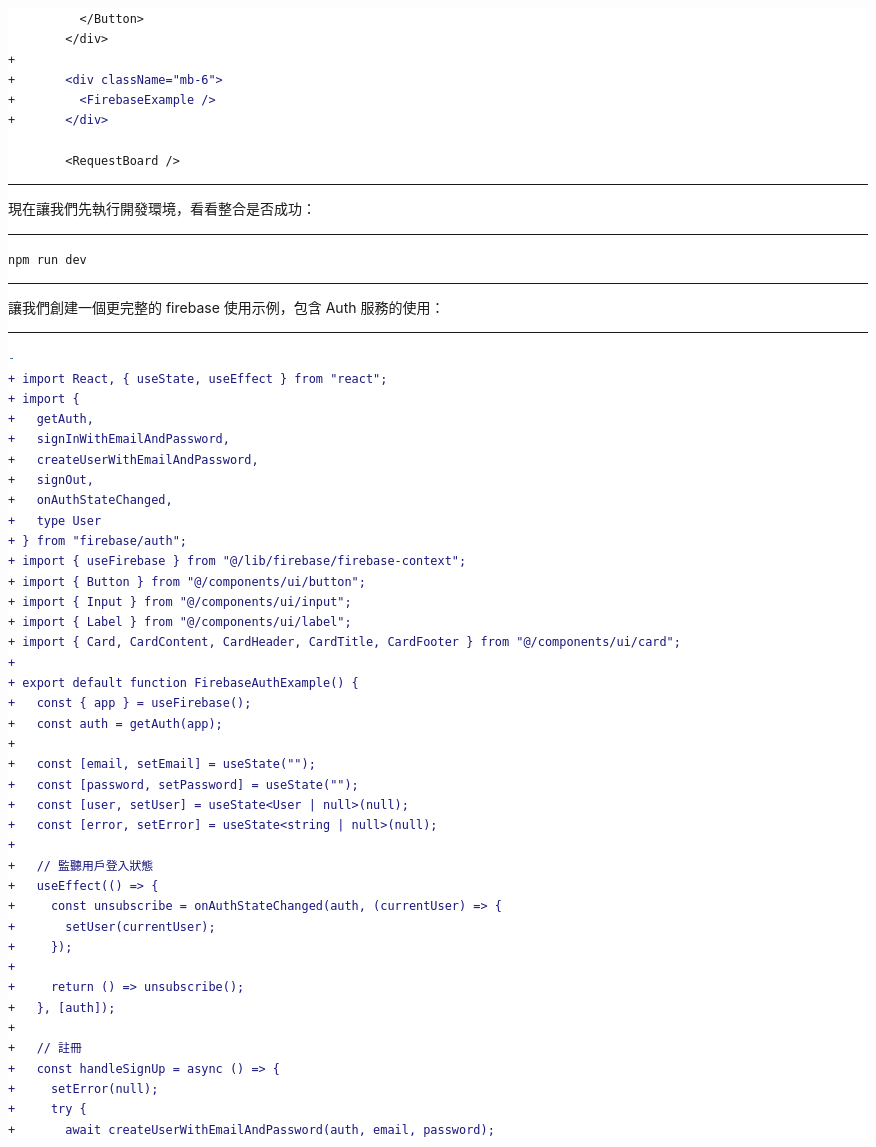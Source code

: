 ```diff
          </Button>
        </div>
+ 
+       <div className="mb-6">
+         <FirebaseExample />
+       </div>
  
        <RequestBoard />
```

---

現在讓我們先執行開發環境，看看整合是否成功：

---

```bash
npm run dev
```

---

讓我們創建一個更完整的 firebase 使用示例，包含 Auth 服務的使用：

---

```diff
- 
+ import React, { useState, useEffect } from "react";
+ import { 
+   getAuth, 
+   signInWithEmailAndPassword, 
+   createUserWithEmailAndPassword,
+   signOut,
+   onAuthStateChanged,
+   type User
+ } from "firebase/auth";
+ import { useFirebase } from "@/lib/firebase/firebase-context";
+ import { Button } from "@/components/ui/button";
+ import { Input } from "@/components/ui/input";
+ import { Label } from "@/components/ui/label";
+ import { Card, CardContent, CardHeader, CardTitle, CardFooter } from "@/components/ui/card";
+ 
+ export default function FirebaseAuthExample() {
+   const { app } = useFirebase();
+   const auth = getAuth(app);
+   
+   const [email, setEmail] = useState("");
+   const [password, setPassword] = useState("");
+   const [user, setUser] = useState<User | null>(null);
+   const [error, setError] = useState<string | null>(null);
+   
+   // 監聽用戶登入狀態
+   useEffect(() => {
+     const unsubscribe = onAuthStateChanged(auth, (currentUser) => {
+       setUser(currentUser);
+     });
+     
+     return () => unsubscribe();
+   }, [auth]);
+   
+   // 註冊
+   const handleSignUp = async () => {
+     setError(null);
+     try {
+       await createUserWithEmailAndPassword(auth, email, password);
```